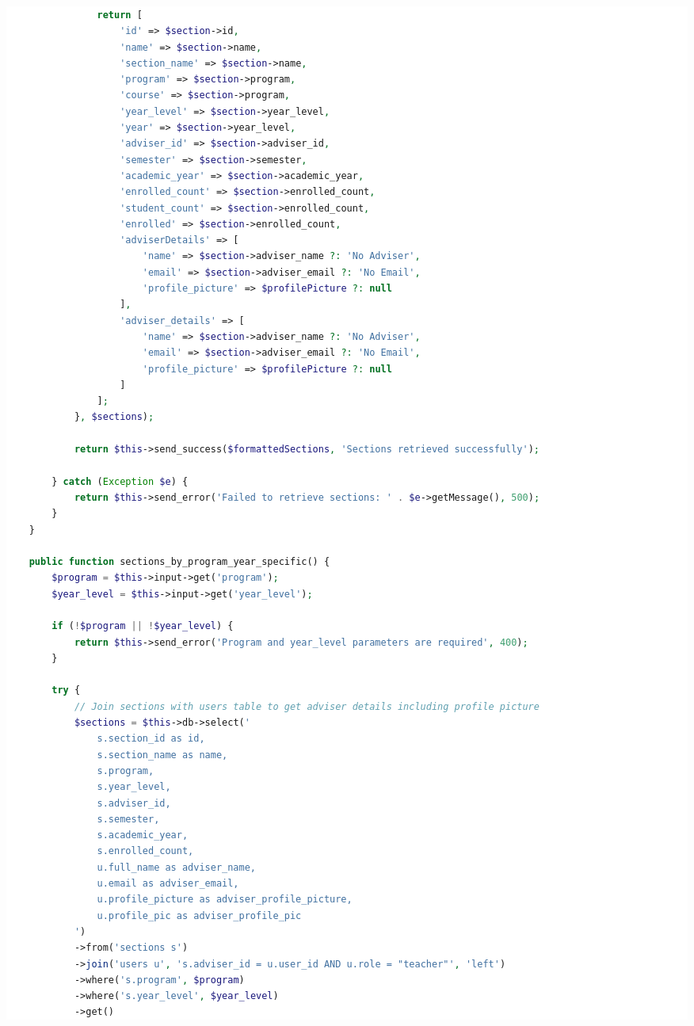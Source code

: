 ```php
                return [
                    'id' => $section->id,
                    'name' => $section->name,
                    'section_name' => $section->name,
                    'program' => $section->program,
                    'course' => $section->program,
                    'year_level' => $section->year_level,
                    'year' => $section->year_level,
                    'adviser_id' => $section->adviser_id,
                    'semester' => $section->semester,
                    'academic_year' => $section->academic_year,
                    'enrolled_count' => $section->enrolled_count,
                    'student_count' => $section->enrolled_count,
                    'enrolled' => $section->enrolled_count,
                    'adviserDetails' => [
                        'name' => $section->adviser_name ?: 'No Adviser',
                        'email' => $section->adviser_email ?: 'No Email',
                        'profile_picture' => $profilePicture ?: null
                    ],
                    'adviser_details' => [
                        'name' => $section->adviser_name ?: 'No Adviser',
                        'email' => $section->adviser_email ?: 'No Email',
                        'profile_picture' => $profilePicture ?: null
                    ]
                ];
            }, $sections);

            return $this->send_success($formattedSections, 'Sections retrieved successfully');

        } catch (Exception $e) {
            return $this->send_error('Failed to retrieve sections: ' . $e->getMessage(), 500);
        }
    }

    public function sections_by_program_year_specific() {
        $program = $this->input->get('program');
        $year_level = $this->input->get('year_level');
        
        if (!$program || !$year_level) {
            return $this->send_error('Program and year_level parameters are required', 400);
        }

        try {
            // Join sections with users table to get adviser details including profile picture
            $sections = $this->db->select('
                s.section_id as id,
                s.section_name as name,
                s.program,
                s.year_level,
                s.adviser_id,
                s.semester,
                s.academic_year,
                s.enrolled_count,
                u.full_name as adviser_name,
                u.email as adviser_email,
                u.profile_picture as adviser_profile_picture,
                u.profile_pic as adviser_profile_pic
            ')
            ->from('sections s')
            ->join('users u', 's.adviser_id = u.user_id AND u.role = "teacher"', 'left')
            ->where('s.program', $program)
            ->where('s.year_level', $year_level)
            ->get()
```